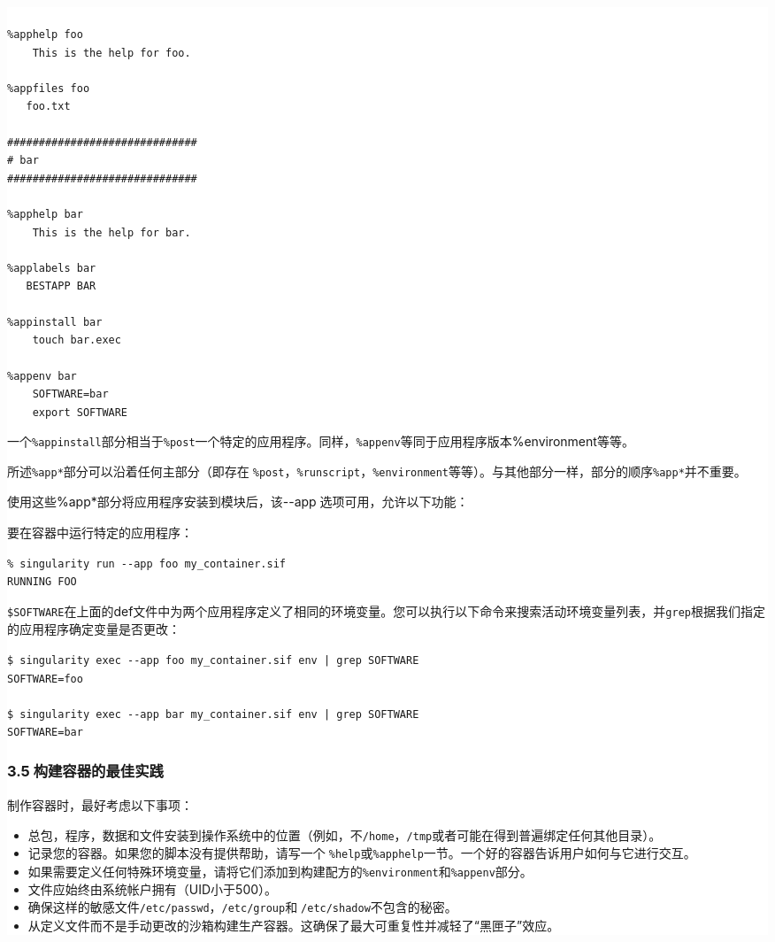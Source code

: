 ```

%apphelp foo
    This is the help for foo.

%appfiles foo
   foo.txt

##############################
# bar
##############################

%apphelp bar
    This is the help for bar.

%applabels bar
   BESTAPP BAR

%appinstall bar
    touch bar.exec

%appenv bar
    SOFTWARE=bar
    export SOFTWARE
```

一个`%appinstall`部分相当于`%post`一个特定的应用程序。同样，`%appenv`等同于应用程序版本%environment等等。

所述`%app*`部分可以沿着任何主部分（即存在 `%post`，`%runscript`，`%environment`等等）。与其他部分一样，部分的顺序`%app*`并不重要。

使用这些%app*部分将应用程序安装到模块后，该--app 选项可用，允许以下功能：

要在容器中运行特定的应用程序：

```
% singularity run --app foo my_container.sif
RUNNING FOO
```

`$SOFTWARE`在上面的def文件中为两个应用程序定义了相同的环境变量。您可以执行以下命令来搜索活动环境变量列表，并`grep`根据我们指定的应用程序确定变量是否更改：

```
$ singularity exec --app foo my_container.sif env | grep SOFTWARE
SOFTWARE=foo

$ singularity exec --app bar my_container.sif env | grep SOFTWARE
SOFTWARE=bar
```

### 3.5 构建容器的最佳实践

制作容器时，最好考虑以下事项：

- 总包，程序，数据和文件安装到操作系统中的位置（例如，不`/home`，`/tmp`或者可能在得到普遍绑定任何其他目录）。
- 记录您的容器。如果您的脚本没有提供帮助，请写一个 `%help`或`%apphelp`一节。一个好的容器告诉用户如何与它进行交互。
- 如果需要定义任何特殊环境变量，请将它们添加到构建配方的`%environment`和`%appenv`部分。
- 文件应始终由系统帐户拥有（UID小于500）。
- 确保这样的敏感文件`/etc/passwd`，`/etc/group`和 `/etc/shadow`不包含的秘密。
- 从定义文件而不是手动更改的沙箱构建生产容器。这确保了最大可重复性并减轻了“黑匣子”效应。
